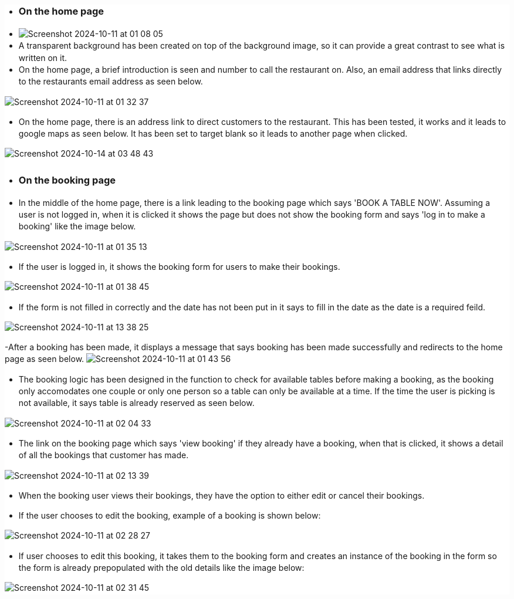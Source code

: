 - ### On the home page
- <img width="1703" alt="Screenshot 2024-10-11 at 01 08 05" src="https://github.com/user-attachments/assets/fd0422a8-e487-4d77-8ee3-8e6f99cce32b">
- A transparent background has been created on top of the background image, so it can provide a great contrast to see what is written on it.
- On the home page, a brief introduction is seen and number to call the restaurant on. Also, an email address that links directly to the restaurants email address as seen below.
<img width="1701" alt="Screenshot 2024-10-11 at 01 32 37" src="https://github.com/user-attachments/assets/47834070-34ec-448a-85f3-6ff458ad50bb">

- On the home page, there is an address link to direct customers to the restaurant. This has been tested, it works and it leads to google maps as seen below.
It has been set to target blank so it leads to another page when clicked.
<img width="1710" alt="Screenshot 2024-10-14 at 03 48 43" src="https://github.com/user-attachments/assets/9a9e0f4c-cb52-4274-920d-c3dc52936c05">


- ### On the booking page
- In the middle of the home page, there is a link leading to the booking page which says 'BOOK A TABLE NOW'. Assuming a user is not logged in, when it is clicked it shows the page but does not show the booking form and says 'log in to make a booking' like the image below.
<img width="1702" alt="Screenshot 2024-10-11 at 01 35 13" src="https://github.com/user-attachments/assets/baa00319-5166-4913-8c21-28589f7bff54">

- If the user is logged in, it shows the booking form for users to make their bookings.
<img width="1707" alt="Screenshot 2024-10-11 at 01 38 45" src="https://github.com/user-attachments/assets/f9012591-afe5-433f-8557-68577fb9a686">

- If the form is not filled in correctly and the date has not been put in it says to fill in the date as the date is a required feild. 
<img width="1710" alt="Screenshot 2024-10-11 at 13 38 25" src="https://github.com/user-attachments/assets/e42e8397-d07a-4b38-8e7a-2f175f22277a"> 

-After a booking has been made, it displays a message that says booking has been made successfully and redirects to the home page as seen below.
<img width="1700" alt="Screenshot 2024-10-11 at 01 43 56" src="https://github.com/user-attachments/assets/fff55a6c-2c45-4b93-958e-29bcd2088eb0">

- The booking logic has been designed in the function to check for available tables before making a booking, as the booking only accomodates one couple or only one person so a table can only be available at a time. If the time the user is picking is not available, it says table is already reserved as seen below.
<img width="1710" alt="Screenshot 2024-10-11 at 02 04 33" src="https://github.com/user-attachments/assets/1c7d0535-6844-44d0-a9ca-f7961633de73">

- The link on the booking page which says 'view booking' if they already have a booking, when that is clicked, it shows a detail of all the bookings that customer has made.
<img width="1707" alt="Screenshot 2024-10-11 at 02 13 39" src="https://github.com/user-attachments/assets/533dad49-0551-4805-9ce4-671a65e039b9">

- When the booking user views their bookings, they have the option to either edit or cancel their bookings.

- If the user chooses to edit the booking, example of a booking is shown below:
<img width="1709" alt="Screenshot 2024-10-11 at 02 28 27" src="https://github.com/user-attachments/assets/46f175c6-2073-4b5c-8ae3-954bcf89ba14">

- If user chooses to edit this booking, it takes them to the booking form and creates an instance of the booking in the form so the form is already prepopulated with the old details like the image below:
<img width="1705" alt="Screenshot 2024-10-11 at 02 31 45" src="https://github.com/user-attachments/assets/29544960-6bf1-4142-b607-7abe882d3c83">
